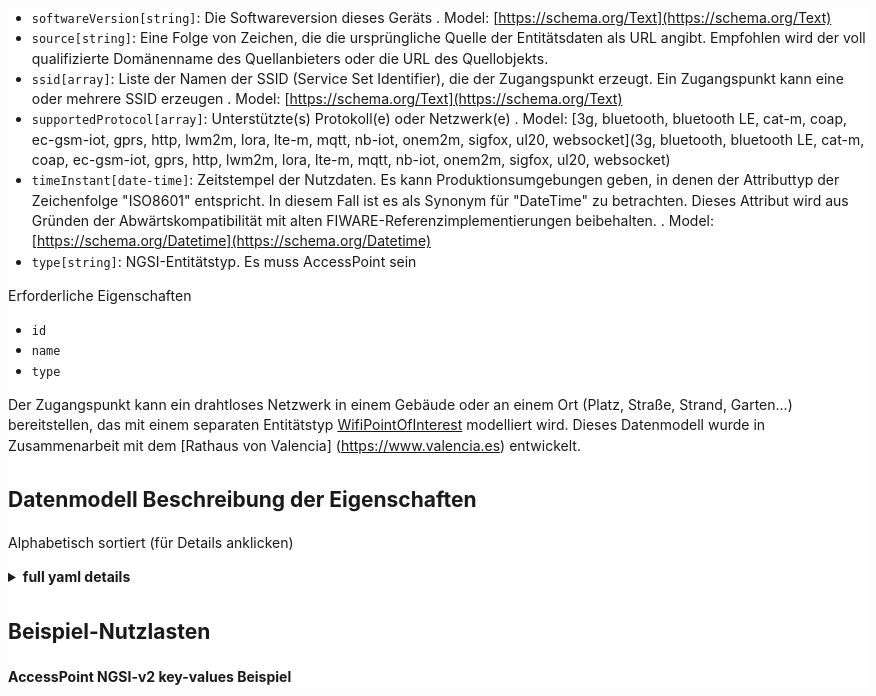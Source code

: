 - `softwareVersion[string]`: Die Softwareversion dieses Geräts  . Model: [https://schema.org/Text](https://schema.org/Text)
- `source[string]`: Eine Folge von Zeichen, die die ursprüngliche Quelle der Entitätsdaten als URL angibt. Empfohlen wird der voll qualifizierte Domänenname des Quellanbieters oder die URL des Quellobjekts.  
- `ssid[array]`: Liste der Namen der SSID (Service Set Identifier), die der Zugangspunkt erzeugt. Ein Zugangspunkt kann eine oder mehrere SSID erzeugen  . Model: [https://schema.org/Text](https://schema.org/Text)
- `supportedProtocol[array]`: Unterstützte(s) Protokoll(e) oder Netzwerk(e)  . Model: [3g, bluetooth, bluetooth LE, cat-m, coap, ec-gsm-iot, gprs, http, lwm2m, lora, lte-m, mqtt, nb-iot, onem2m, sigfox, ul20, websocket](3g, bluetooth, bluetooth LE, cat-m, coap, ec-gsm-iot, gprs, http, lwm2m, lora, lte-m, mqtt, nb-iot, onem2m, sigfox, ul20, websocket)
- `timeInstant[date-time]`: Zeitstempel der Nutzdaten. Es kann Produktionsumgebungen geben, in denen der Attributtyp der Zeichenfolge "ISO8601" entspricht. In diesem Fall ist es als Synonym für "DateTime" zu betrachten. Dieses Attribut wird aus Gründen der Abwärtskompatibilität mit alten FIWARE-Referenzimplementierungen beibehalten.  . Model: [https://schema.org/Datetime](https://schema.org/Datetime)
- `type[string]`: NGSI-Entitätstyp. Es muss AccessPoint sein  

  

  

Erforderliche Eigenschaften  
- `id`  
- `name`  
- `type`  

  

  

Der Zugangspunkt kann ein drahtloses Netzwerk in einem Gebäude oder an einem Ort (Platz, Straße, Strand, Garten...) bereitstellen, das mit einem separaten Entitätstyp [WifiPointOfInterest](../../WifiPointOfInterest/) modelliert wird. Dieses Datenmodell wurde in Zusammenarbeit mit dem [Rathaus von Valencia] (https://www.valencia.es) entwickelt.  

  

  

## Datenmodell Beschreibung der Eigenschaften  

Alphabetisch sortiert (für Details anklicken)  

  

  
<details><summary><strong>full yaml details</strong></summary></details>    

  

  

  

  

## Beispiel-Nutzlasten  

#### AccessPoint NGSI-v2 key-values Beispiel  
